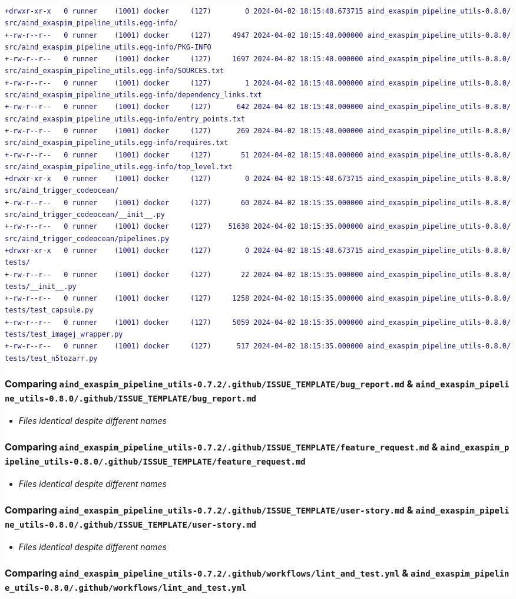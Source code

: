 ```diff
+drwxr-xr-x   0 runner    (1001) docker     (127)        0 2024-04-02 18:15:48.673715 aind_exaspim_pipeline_utils-0.8.0/src/aind_exaspim_pipeline_utils.egg-info/
+-rw-r--r--   0 runner    (1001) docker     (127)     4947 2024-04-02 18:15:48.000000 aind_exaspim_pipeline_utils-0.8.0/src/aind_exaspim_pipeline_utils.egg-info/PKG-INFO
+-rw-r--r--   0 runner    (1001) docker     (127)     1697 2024-04-02 18:15:48.000000 aind_exaspim_pipeline_utils-0.8.0/src/aind_exaspim_pipeline_utils.egg-info/SOURCES.txt
+-rw-r--r--   0 runner    (1001) docker     (127)        1 2024-04-02 18:15:48.000000 aind_exaspim_pipeline_utils-0.8.0/src/aind_exaspim_pipeline_utils.egg-info/dependency_links.txt
+-rw-r--r--   0 runner    (1001) docker     (127)      642 2024-04-02 18:15:48.000000 aind_exaspim_pipeline_utils-0.8.0/src/aind_exaspim_pipeline_utils.egg-info/entry_points.txt
+-rw-r--r--   0 runner    (1001) docker     (127)      269 2024-04-02 18:15:48.000000 aind_exaspim_pipeline_utils-0.8.0/src/aind_exaspim_pipeline_utils.egg-info/requires.txt
+-rw-r--r--   0 runner    (1001) docker     (127)       51 2024-04-02 18:15:48.000000 aind_exaspim_pipeline_utils-0.8.0/src/aind_exaspim_pipeline_utils.egg-info/top_level.txt
+drwxr-xr-x   0 runner    (1001) docker     (127)        0 2024-04-02 18:15:48.673715 aind_exaspim_pipeline_utils-0.8.0/src/aind_trigger_codeocean/
+-rw-r--r--   0 runner    (1001) docker     (127)       60 2024-04-02 18:15:35.000000 aind_exaspim_pipeline_utils-0.8.0/src/aind_trigger_codeocean/__init__.py
+-rw-r--r--   0 runner    (1001) docker     (127)    51638 2024-04-02 18:15:35.000000 aind_exaspim_pipeline_utils-0.8.0/src/aind_trigger_codeocean/pipelines.py
+drwxr-xr-x   0 runner    (1001) docker     (127)        0 2024-04-02 18:15:48.673715 aind_exaspim_pipeline_utils-0.8.0/tests/
+-rw-r--r--   0 runner    (1001) docker     (127)       22 2024-04-02 18:15:35.000000 aind_exaspim_pipeline_utils-0.8.0/tests/__init__.py
+-rw-r--r--   0 runner    (1001) docker     (127)     1258 2024-04-02 18:15:35.000000 aind_exaspim_pipeline_utils-0.8.0/tests/test_capsule.py
+-rw-r--r--   0 runner    (1001) docker     (127)     5059 2024-04-02 18:15:35.000000 aind_exaspim_pipeline_utils-0.8.0/tests/test_imagej_wrapper.py
+-rw-r--r--   0 runner    (1001) docker     (127)      517 2024-04-02 18:15:35.000000 aind_exaspim_pipeline_utils-0.8.0/tests/test_n5tozarr.py
```

### Comparing `aind_exaspim_pipeline_utils-0.7.2/.github/ISSUE_TEMPLATE/bug_report.md` & `aind_exaspim_pipeline_utils-0.8.0/.github/ISSUE_TEMPLATE/bug_report.md`

 * *Files identical despite different names*

### Comparing `aind_exaspim_pipeline_utils-0.7.2/.github/ISSUE_TEMPLATE/feature_request.md` & `aind_exaspim_pipeline_utils-0.8.0/.github/ISSUE_TEMPLATE/feature_request.md`

 * *Files identical despite different names*

### Comparing `aind_exaspim_pipeline_utils-0.7.2/.github/ISSUE_TEMPLATE/user-story.md` & `aind_exaspim_pipeline_utils-0.8.0/.github/ISSUE_TEMPLATE/user-story.md`

 * *Files identical despite different names*

### Comparing `aind_exaspim_pipeline_utils-0.7.2/.github/workflows/lint_and_test.yml` & `aind_exaspim_pipeline_utils-0.8.0/.github/workflows/lint_and_test.yml`

